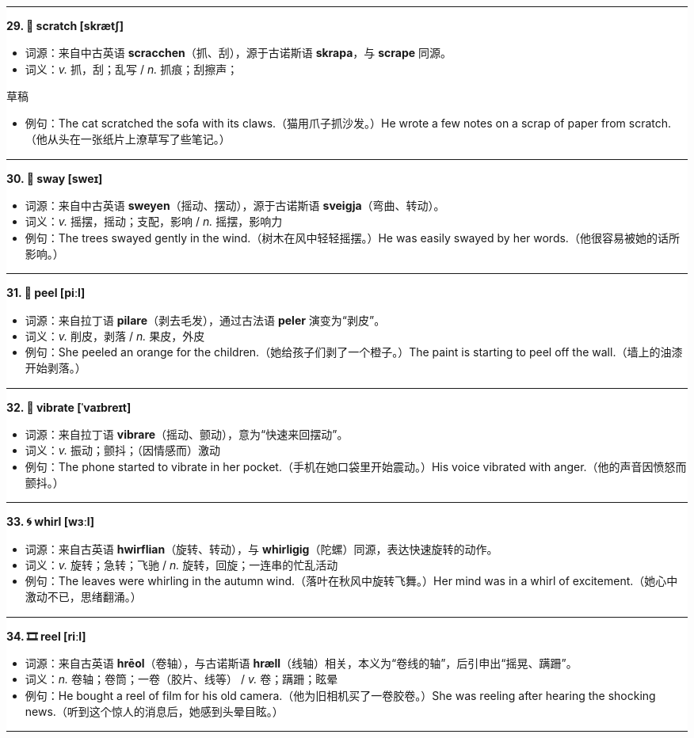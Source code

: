 ------

**29. 🐾 scratch [skrætʃ]**

- 词源：来自中古英语 **scracchen**（抓、刮），源于古诺斯语 **skrapa**，与 **scrape** 同源。
- 词义：*v.* 抓，刮；乱写 / *n.* 抓痕；刮擦声；

草稿

- 例句：The cat scratched the sofa with its claws.（猫用爪子抓沙发。）He wrote a few notes on a scrap of paper from scratch.（他从头在一张纸片上潦草写了些笔记。）

------

**30. 🌲 sway [sweɪ]**

- 词源：来自中古英语 **sweyen**（摇动、摆动），源于古诺斯语 **sveigja**（弯曲、转动）。
- 词义：*v.* 摇摆，摇动；支配，影响 / *n.* 摇摆，影响力
- 例句：The trees swayed gently in the wind.（树木在风中轻轻摇摆。）He was easily swayed by her words.（他很容易被她的话所影响。）

------

**31. 🍊 peel [piːl]**

- 词源：来自拉丁语 **pilare**（剥去毛发），通过古法语 **peler** 演变为“剥皮”。
- 词义：*v.* 削皮，剥落 / *n.* 果皮，外皮
- 例句：She peeled an orange for the children.（她给孩子们剥了一个橙子。）The paint is starting to peel off the wall.（墙上的油漆开始剥落。）

------

**32. 📳 vibrate [ˈvaɪbreɪt]**

- 词源：来自拉丁语 **vibrare**（摇动、颤动），意为“快速来回摆动”。
- 词义：*v.* 振动；颤抖；（因情感而）激动
- 例句：The phone started to vibrate in her pocket.（手机在她口袋里开始震动。）His voice vibrated with anger.（他的声音因愤怒而颤抖。）

------

**33. 🌀 whirl [wɜːl]**

- 词源：来自古英语 **hwirflian**（旋转、转动），与 **whirligig**（陀螺）同源，表达快速旋转的动作。
- 词义：*v.* 旋转；急转；飞驰 / *n.* 旋转，回旋；一连串的忙乱活动
- 例句：The leaves were whirling in the autumn wind.（落叶在秋风中旋转飞舞。）Her mind was in a whirl of excitement.（她心中激动不已，思绪翻涌。）

------

**34. 🎞️ reel [riːl]**

- 词源：来自古英语 **hrēol**（卷轴），与古诺斯语 **hræll**（线轴）相关，本义为“卷线的轴”，后引申出“摇晃、蹒跚”。
- 词义：*n.* 卷轴；卷筒；一卷（胶片、线等） / *v.* 卷；蹒跚；眩晕
- 例句：He bought a reel of film for his old camera.（他为旧相机买了一卷胶卷。）She was reeling after hearing the shocking news.（听到这个惊人的消息后，她感到头晕目眩。）

------

